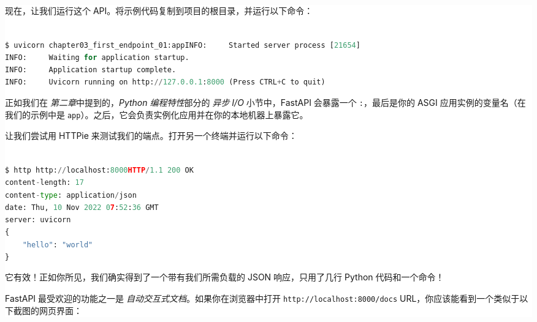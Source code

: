 现在，让我们运行这个 API。将示例代码复制到项目的根目录，并运行以下命令：

```py

$ uvicorn chapter03_first_endpoint_01:appINFO:     Started server process [21654]
INFO:     Waiting for application startup.
INFO:     Application startup complete.
INFO:     Uvicorn running on http://127.0.0.1:8000 (Press CTRL+C to quit)
```

正如我们在 *第二章*中提到的，*Python 编程特性*部分的 *异步 I/O* 小节中，FastAPI 会暴露一个 `:`，最后是你的 ASGI 应用实例的变量名（在我们的示例中是 `app`）。之后，它会负责实例化应用并在你的本地机器上暴露它。

让我们尝试用 HTTPie 来测试我们的端点。打开另一个终端并运行以下命令：

```py

$ http http://localhost:8000HTTP/1.1 200 OK
content-length: 17
content-type: application/json
date: Thu, 10 Nov 2022 07:52:36 GMT
server: uvicorn
{
    "hello": "world"
}
```

它有效！正如你所见，我们确实得到了一个带有我们所需负载的 JSON 响应，只用了几行 Python 代码和一个命令！

FastAPI 最受欢迎的功能之一是 *自动交互式文档*。如果你在浏览器中打开 `http://localhost:8000/docs` URL，你应该能看到一个类似于以下截图的网页界面：
